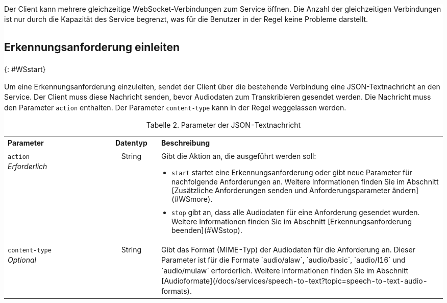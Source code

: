 Der Client kann mehrere gleichzeitige WebSocket-Verbindungen zum Service öffnen. Die Anzahl der gleichzeitigen Verbindungen ist nur durch die Kapazität des Service begrenzt, was für die Benutzer in der Regel keine Probleme darstellt.

## Erkennungsanforderung einleiten
{: #WSstart}

Um eine Erkennungsanforderung einzuleiten, sendet der Client über die bestehende Verbindung eine JSON-Textnachricht an den Service. Der Client muss diese Nachricht senden, bevor Audiodaten zum Transkribieren gesendet werden. Die Nachricht muss den Parameter `action` enthalten. Der Parameter `content-type` kann in der Regel weggelassen werden.

<table>
  <caption>Tabelle 2. Parameter der JSON-Textnachricht</caption>
  <tr>
    <th style="width:23%; text-align:left">Parameter</th>
    <th style="width:12%; text-align:center">Datentyp</th>
    <th style="text-align:left">Beschreibung</th>
  </tr>
  <tr>
    <td style="text-align:left"><code>action</code><br/><em>      Erforderlich
    </em></td>
    <td style="text-align:center">String</td>
    <td style="text-align:left">
      Gibt die Aktion an, die ausgeführt werden soll:
      <ul style="margin-left:20px; padding:0px;">
        <li style="margin:10px 0px; line-height:120%;">
          <code>start</code> startet eine Erkennungsanforderung oder gibt
          neue Parameter für nachfolgende Anforderungen an. Weitere Informationen
          finden Sie im Abschnitt [Zusätzliche Anforderungen senden und Anforderungsparameter ändern](#WSmore).
        </li>
        <li style="margin:10px 0px; line-height:120%;">
          <code>stop</code> gibt an, dass alle Audiodaten für eine Anforderung
          gesendet wurden. Weitere Informationen finden Sie im Abschnitt
          [Erkennungsanforderung beenden](#WSstop).
        </li>
      </ul>
    </td>
  </tr>
  <tr>
    <td style="text-align:left"><code>content-type</code><br/><em>      Optional
    </em></td>
    <td style="text-align:center">String</td>
    <td style="text-align:left">
      Gibt das Format (MIME-Typ) der Audiodaten für die Anforderung an.
      Dieser Parameter ist für die Formate `audio/alaw`, `audio/basic`,
      `audio/l16` und `audio/mulaw` erforderlich. Weitere
      Informationen finden Sie im Abschnitt [Audioformate](/docs/services/speech-to-text?topic=speech-to-text-audio-formats).
    </td>
  </tr>
</table>
